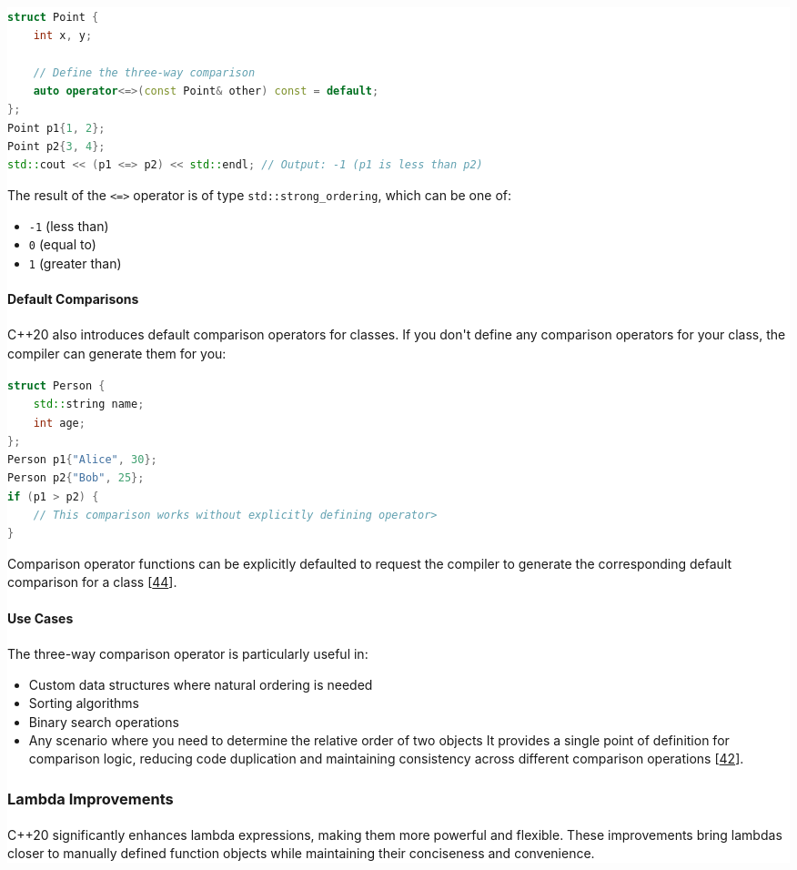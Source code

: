 ```cpp
struct Point {
    int x, y;
    
    // Define the three-way comparison
    auto operator<=>(const Point& other) const = default;
};
Point p1{1, 2};
Point p2{3, 4};
std::cout << (p1 <=> p2) << std::endl; // Output: -1 (p1 is less than p2)
```

The result of the `<=>` operator is of type `std::strong_ordering`, which can be one of:

- `-1` (less than)
- `0` (equal to)
- `1` (greater than)

#### Default Comparisons

C++20 also introduces default comparison operators for classes. If you don't define any comparison operators for your class, the compiler can generate them for you:

```cpp
struct Person {
    std::string name;
    int age;
};
Person p1{"Alice", 30};
Person p2{"Bob", 25};
if (p1 > p2) {
    // This comparison works without explicitly defining operator>
}
```

Comparison operator functions can be explicitly defaulted to request the compiler to generate the corresponding default comparison for a class [[44](https://en.cppreference.com/w/cpp/language/default_comparisons)].

#### Use Cases

The three-way comparison operator is particularly useful in:

- Custom data structures where natural ordering is needed
- Sorting algorithms
- Binary search operations
- Any scenario where you need to determine the relative order of two objects
It provides a single point of definition for comparison logic, reducing code duplication and maintaining consistency across different comparison operations [[42](https://www.modernescpp.com/index.php/c-20-the-three-way-comparison-operator/)].

### Lambda Improvements

C++20 significantly enhances lambda expressions, making them more powerful and flexible. These improvements bring lambdas closer to manually defined function objects while maintaining their conciseness and convenience.
